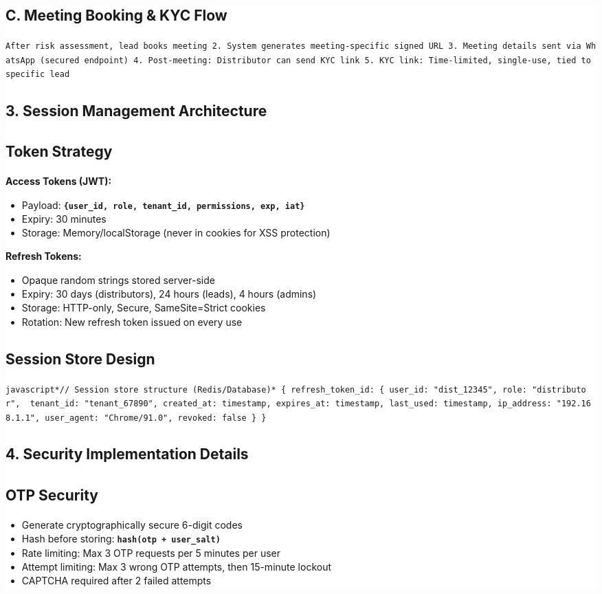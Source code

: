 ## **C. Meeting Booking & KYC Flow**

`After risk assessment, lead books meeting
2. System generates meeting-specific signed URL
3. Meeting details sent via WhatsApp (secured endpoint)
4. Post-meeting: Distributor can send KYC link
5. KYC link: Time-limited, single-use, tied to specific lead`

## 3. **Session Management Architecture**

## **Token Strategy**

**Access Tokens (JWT):**

- Payload: **`{user_id, role, tenant_id, permissions, exp, iat}`**
- Expiry: 30 minutes
- Storage: Memory/localStorage (never in cookies for XSS protection)

**Refresh Tokens:**

- Opaque random strings stored server-side
- Expiry: 30 days (distributors), 24 hours (leads), 4 hours (admins)
- Storage: HTTP-only, Secure, SameSite=Strict cookies
- Rotation: New refresh token issued on every use

## **Session Store Design**

`javascript*// Session store structure (Redis/Database)*
{
  refresh_token_id: {
    user_id: "dist_12345",
    role: "distributor", 
    tenant_id: "tenant_67890",
    created_at: timestamp,
    expires_at: timestamp,
    last_used: timestamp,
    ip_address: "192.168.1.1",
    user_agent: "Chrome/91.0",
    revoked: false
  }
}`

## 4. **Security Implementation Details**

## **OTP Security**

- Generate cryptographically secure 6-digit codes
- Hash before storing: **`hash(otp + user_salt)`**
- Rate limiting: Max 3 OTP requests per 5 minutes per user
- Attempt limiting: Max 3 wrong OTP attempts, then 15-minute lockout
- CAPTCHA required after 2 failed attempts
